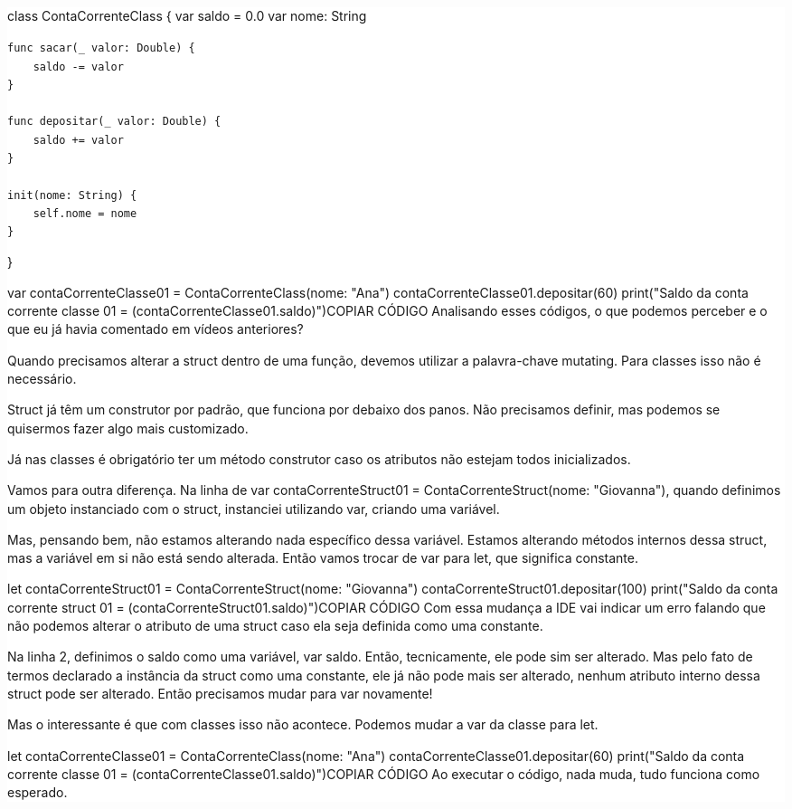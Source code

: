 class ContaCorrenteClass {
    var saldo = 0.0
    var nome: String

    func sacar(_ valor: Double) {
        saldo -= valor
    }

    func depositar(_ valor: Double) {
        saldo += valor
    }

    init(nome: String) {
        self.nome = nome
    }
}

var contaCorrenteClasse01 = ContaCorrenteClass(nome: "Ana")
contaCorrenteClasse01.depositar(60)
print("Saldo da conta corrente classe 01 = \(contaCorrenteClasse01.saldo)")COPIAR CÓDIGO
Analisando esses códigos, o que podemos perceber e o que eu já havia comentado em vídeos anteriores?

Quando precisamos alterar a struct dentro de uma função, devemos utilizar a palavra-chave mutating. Para classes isso não é necessário.

Struct já têm um construtor por padrão, que funciona por debaixo dos panos. Não precisamos definir, mas podemos se quisermos fazer algo mais customizado.

Já nas classes é obrigatório ter um método construtor caso os atributos não estejam todos inicializados.

Vamos para outra diferença. Na linha de var contaCorrenteStruct01 = ContaCorrenteStruct(nome: "Giovanna"), quando definimos um objeto instanciado com o struct, instanciei utilizando var, criando uma variável.

Mas, pensando bem, não estamos alterando nada específico dessa variável. Estamos alterando métodos internos dessa struct, mas a variável em si não está sendo alterada. Então vamos trocar de var para let, que significa constante.

let contaCorrenteStruct01 = ContaCorrenteStruct(nome: "Giovanna")
contaCorrenteStruct01.depositar(100)
print("Saldo da conta corrente struct 01 = \(contaCorrenteStruct01.saldo)")COPIAR CÓDIGO
Com essa mudança a IDE vai indicar um erro falando que não podemos alterar o atributo de uma struct caso ela seja definida como uma constante.

Na linha 2, definimos o saldo como uma variável, var saldo. Então, tecnicamente, ele pode sim ser alterado. Mas pelo fato de termos declarado a instância da struct como uma constante, ele já não pode mais ser alterado, nenhum atributo interno dessa struct pode ser alterado. Então precisamos mudar para var novamente!

Mas o interessante é que com classes isso não acontece. Podemos mudar a var da classe para let.

let contaCorrenteClasse01 = ContaCorrenteClass(nome: "Ana")
contaCorrenteClasse01.depositar(60)
print("Saldo da conta corrente classe 01 = \(contaCorrenteClasse01.saldo)")COPIAR CÓDIGO
Ao executar o código, nada muda, tudo funciona como esperado.
